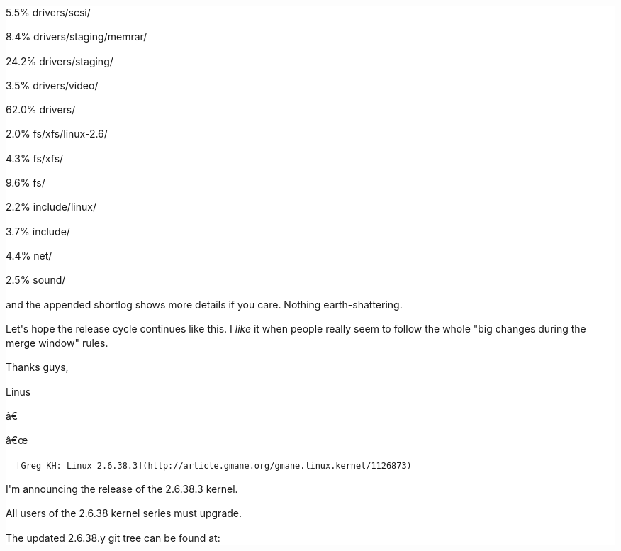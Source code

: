 
5.5% drivers/scsi/
   

8.4% drivers/staging/memrar/
  

24.2% drivers/staging/
   

3.5% drivers/video/
  

62.0% drivers/
   

2.0% fs/xfs/linux-2.6/
   

4.3% fs/xfs/
   

9.6% fs/
   

2.2% include/linux/
   

3.7% include/
   

4.4% net/
   

2.5% sound/



and the appended shortlog shows more details if you care. Nothing
earth-shattering.



Let's hope the release cycle continues like this. I _like_ it when
people really seem to follow the whole "big changes during the merge
window" rules.



Thanks guys,

                   

Linus

â€

â€œ


      [Greg KH: Linux 2.6.38.3](http://article.gmane.org/gmane.linux.kernel/1126873)
    

I'm announcing the release of the 2.6.38.3 kernel.



All users of the 2.6.38 kernel series must upgrade.

The updated 2.6.38.y git tree can be found at:
        
